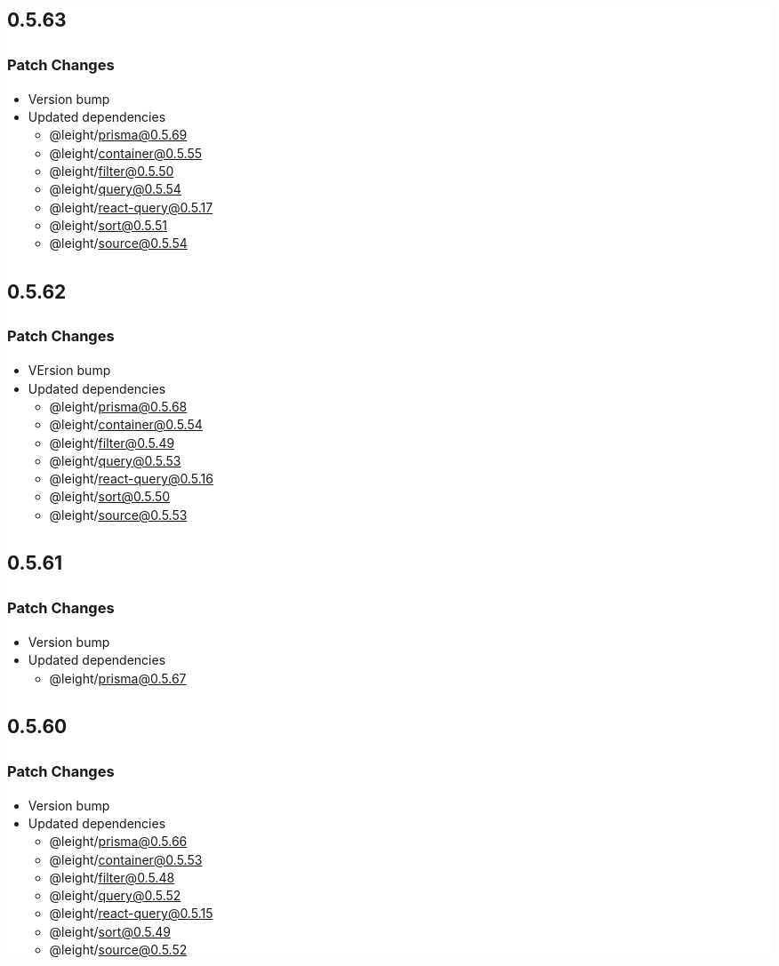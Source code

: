## 0.5.63

### Patch Changes

- Version bump
- Updated dependencies
    - @leight/prisma@0.5.69
    - @leight/container@0.5.55
    - @leight/filter@0.5.50
    - @leight/query@0.5.54
    - @leight/react-query@0.5.17
    - @leight/sort@0.5.51
    - @leight/source@0.5.54

## 0.5.62

### Patch Changes

- VErsion bump
- Updated dependencies
    - @leight/prisma@0.5.68
    - @leight/container@0.5.54
    - @leight/filter@0.5.49
    - @leight/query@0.5.53
    - @leight/react-query@0.5.16
    - @leight/sort@0.5.50
    - @leight/source@0.5.53

## 0.5.61

### Patch Changes

- Version bump
- Updated dependencies
    - @leight/prisma@0.5.67

## 0.5.60

### Patch Changes

- Version bump
- Updated dependencies
    - @leight/prisma@0.5.66
    - @leight/container@0.5.53
    - @leight/filter@0.5.48
    - @leight/query@0.5.52
    - @leight/react-query@0.5.15
    - @leight/sort@0.5.49
    - @leight/source@0.5.52
